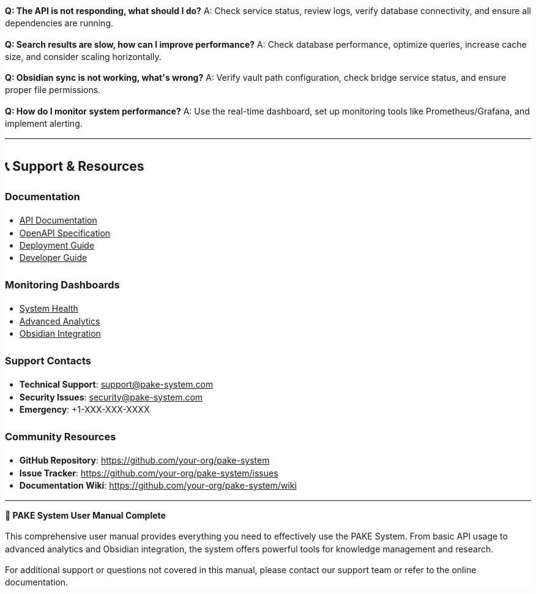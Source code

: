 **Q: The API is not responding, what should I do?**
A: Check service status, review logs, verify database connectivity, and ensure all dependencies are running.

**Q: Search results are slow, how can I improve performance?**
A: Check database performance, optimize queries, increase cache size, and consider scaling horizontally.

**Q: Obsidian sync is not working, what's wrong?**
A: Verify vault path configuration, check bridge service status, and ensure proper file permissions.

**Q: How do I monitor system performance?**
A: Use the real-time dashboard, set up monitoring tools like Prometheus/Grafana, and implement alerting.

---

## 📞 Support & Resources

### Documentation
- [API Documentation](http://localhost:8000/docs)
- [OpenAPI Specification](docs/openapi.yaml)
- [Deployment Guide](docs/DEPLOYMENT_GUIDE.md)
- [Developer Guide](docs/DEVELOPER_GUIDE.md)

### Monitoring Dashboards
- [System Health](http://localhost:8000/dashboard/realtime)
- [Advanced Analytics](http://localhost:8000/dashboard/advanced)
- [Obsidian Integration](http://localhost:8000/dashboard/obsidian)

### Support Contacts
- **Technical Support**: support@pake-system.com
- **Security Issues**: security@pake-system.com
- **Emergency**: +1-XXX-XXX-XXXX

### Community Resources
- **GitHub Repository**: https://github.com/your-org/pake-system
- **Issue Tracker**: https://github.com/your-org/pake-system/issues
- **Documentation Wiki**: https://github.com/your-org/pake-system/wiki

---

**🎉 PAKE System User Manual Complete**

This comprehensive user manual provides everything you need to effectively use the PAKE System. From basic API usage to advanced analytics and Obsidian integration, the system offers powerful tools for knowledge management and research.

For additional support or questions not covered in this manual, please contact our support team or refer to the online documentation.
